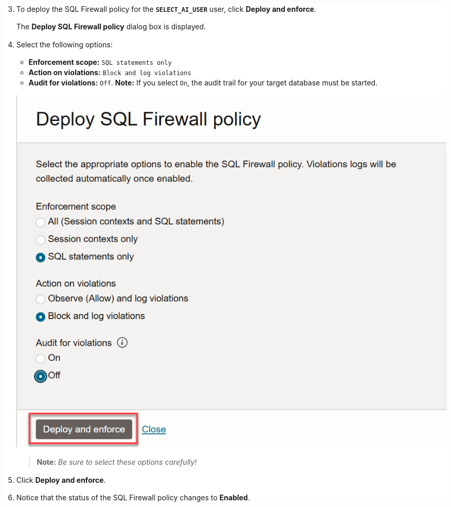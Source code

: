 3. To deploy the SQL Firewall policy for the **`SELECT_AI_USER`** user, click **Deploy and enforce**.

    The **Deploy SQL Firewall policy** dialog box is displayed.

4. Select the following options:

    - **Enforcement scope:** `SQL statements only`
    - **Action on violations:** `Block and log violations`
    - **Audit for violations:** `Off`. **Note:** If you select `On`, the audit trail for your target database must be started.

    ![Deploy SQL Firewall policy](images/deploy-sql-firewall-policy-new.png " ")

    >**Note:** _Be sure to select these options carefully!_
    
5. Click **Deploy and enforce**.

6. Notice that the status of the SQL Firewall policy changes to **Enabled**. 
